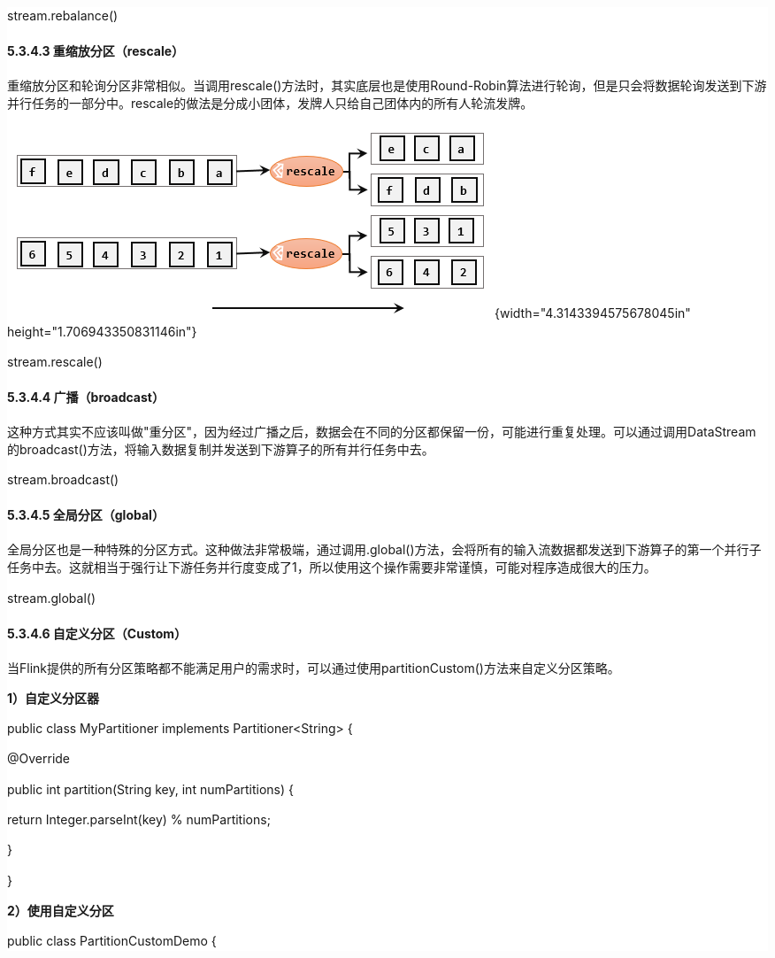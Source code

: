 stream.rebalance()

#### 5.3.4.3 重缩放分区（rescale）

重缩放分区和轮询分区非常相似。当调用rescale()方法时，其实底层也是使用Round-Robin算法进行轮询，但是只会将数据轮询发送到下游并行任务的一部分中。rescale的做法是分成小团体，发牌人只给自己团体内的所有人轮流发牌。

![](./media/image55.png){width="4.3143394575678045in"
height="1.706943350831146in"}

stream.rescale()

#### 5.3.4.4 广播（broadcast）

这种方式其实不应该叫做"重分区"，因为经过广播之后，数据会在不同的分区都保留一份，可能进行重复处理。可以通过调用DataStream的broadcast()方法，将输入数据复制并发送到下游算子的所有并行任务中去。

stream.broadcast()

#### 5.3.4.5 全局分区（global）

全局分区也是一种特殊的分区方式。这种做法非常极端，通过调用.global()方法，会将所有的输入流数据都发送到下游算子的第一个并行子任务中去。这就相当于强行让下游任务并行度变成了1，所以使用这个操作需要非常谨慎，可能对程序造成很大的压力。

stream.global()

#### 5.3.4.6 自定义分区（Custom）

当Flink提供的所有分区策略都不能满足用户的需求时，可以通过使用partitionCustom()方法来自定义分区策略。

**1）自定义分区器**

public class MyPartitioner implements Partitioner\<String\> {

\@Override

public int partition(String key, int numPartitions) {

return Integer.parseInt(key) % numPartitions;

}

}

**2）使用自定义分区**

public class PartitionCustomDemo {
